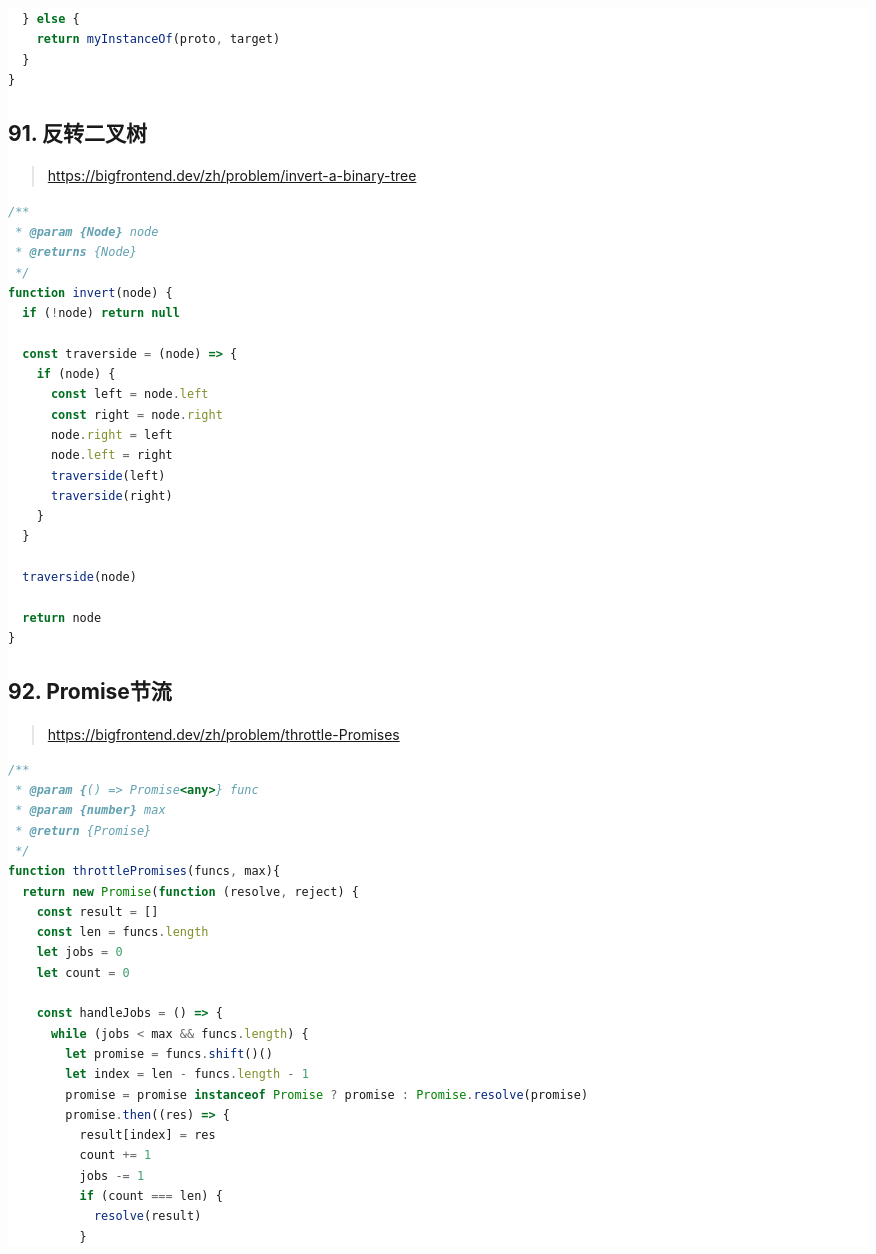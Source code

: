 ```ts
  } else {
    return myInstanceOf(proto, target)
  }
}
```

## 91. 反转二叉树

> https://bigfrontend.dev/zh/problem/invert-a-binary-tree

```ts
/**
 * @param {Node} node
 * @returns {Node}
 */
function invert(node) {
  if (!node) return null

  const traverside = (node) => {
    if (node) {
      const left = node.left
      const right = node.right
      node.right = left
      node.left = right
      traverside(left)
      traverside(right)
    }
  }

  traverside(node)

  return node
}
```

## 92. Promise节流

> https://bigfrontend.dev/zh/problem/throttle-Promises

```ts
/**
 * @param {() => Promise<any>} func
 * @param {number} max
 * @return {Promise}
 */
function throttlePromises(funcs, max){
  return new Promise(function (resolve, reject) {
    const result = []
    const len = funcs.length
    let jobs = 0
    let count = 0

    const handleJobs = () => {
      while (jobs < max && funcs.length) {
        let promise = funcs.shift()()
        let index = len - funcs.length - 1
        promise = promise instanceof Promise ? promise : Promise.resolve(promise)
        promise.then((res) => {
          result[index] = res
          count += 1
          jobs -= 1
          if (count === len) {
            resolve(result)
          }
```